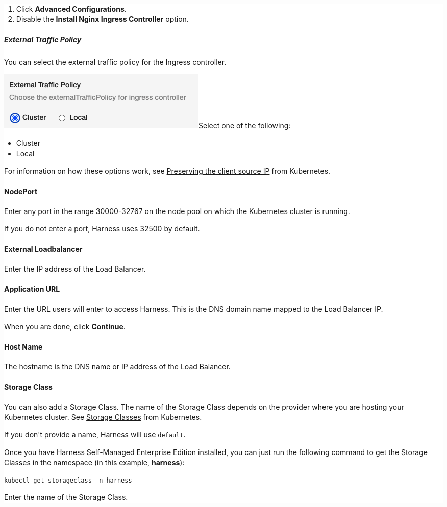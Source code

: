 1. Click **Advanced Configurations**.
2. Disable the **Install Nginx Ingress Controller** option.

##### External Traffic Policy

You can select the external traffic policy for the Ingress controller.

![](./static/kubernetes-on-prem-existing-cluster-setup-11.png)Select one of the following:

* Cluster
* Local

For information on how these options work, see [Preserving the client source IP](https://kubernetes.io/docs/tasks/access-application-cluster/create-external-load-balancer/#preserving-the-client-source-ip) from Kubernetes.

#### NodePort

Enter any port in the range 30000-32767 on the node pool on which the Kubernetes cluster is running.

If you do not enter a port, Harness uses 32500 by default.

#### External Loadbalancer

Enter the IP address of the Load Balancer.

#### Application URL

Enter the URL users will enter to access Harness. This is the DNS domain name mapped to the Load Balancer IP.

When you are done, click **Continue**.

#### Host Name

The hostname is the DNS name or IP address of the Load Balancer.

#### Storage Class

You can also add a Storage Class. The name of the Storage Class depends on the provider where you are hosting your Kubernetes cluster. See [Storage Classes](https://kubernetes.io/docs/concepts/storage/storage-classes/#parameters) from Kubernetes.

If you don't provide a name, Harness will use `default`.

Once you have Harness Self-Managed Enterprise Edition installed, you can just run the following command to get the Storage Classes in the namespace (in this example, **harness**):

`kubectl get storageclass -n harness`

Enter the name of the Storage Class.
